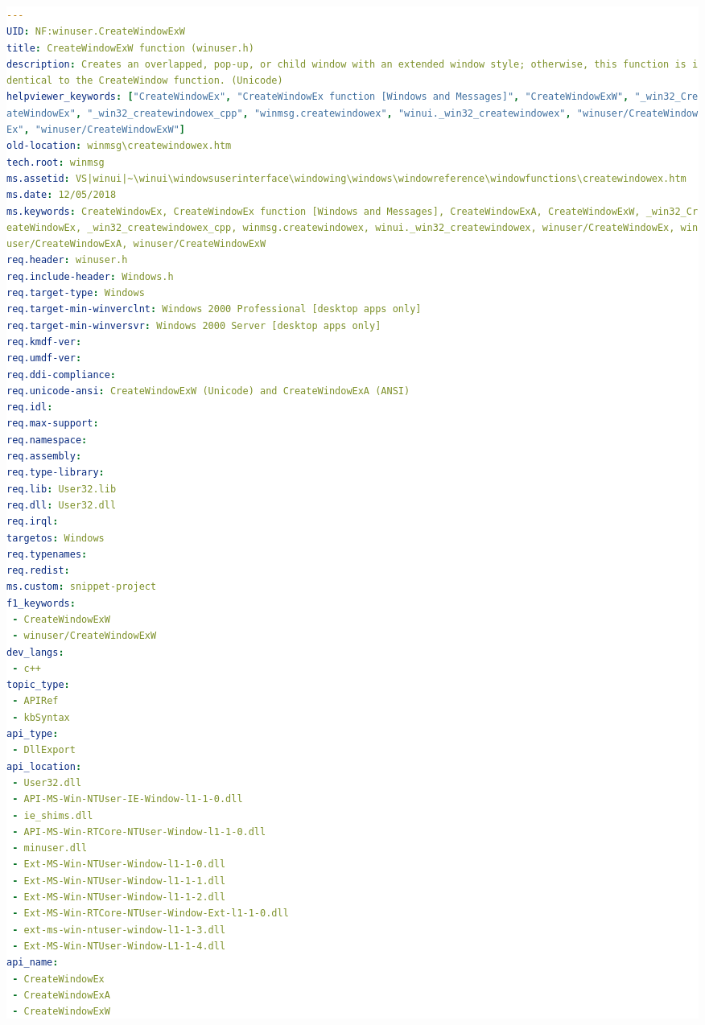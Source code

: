 ```yaml
---
UID: NF:winuser.CreateWindowExW
title: CreateWindowExW function (winuser.h)
description: Creates an overlapped, pop-up, or child window with an extended window style; otherwise, this function is identical to the CreateWindow function. (Unicode)
helpviewer_keywords: ["CreateWindowEx", "CreateWindowEx function [Windows and Messages]", "CreateWindowExW", "_win32_CreateWindowEx", "_win32_createwindowex_cpp", "winmsg.createwindowex", "winui._win32_createwindowex", "winuser/CreateWindowEx", "winuser/CreateWindowExW"]
old-location: winmsg\createwindowex.htm
tech.root: winmsg
ms.assetid: VS|winui|~\winui\windowsuserinterface\windowing\windows\windowreference\windowfunctions\createwindowex.htm
ms.date: 12/05/2018
ms.keywords: CreateWindowEx, CreateWindowEx function [Windows and Messages], CreateWindowExA, CreateWindowExW, _win32_CreateWindowEx, _win32_createwindowex_cpp, winmsg.createwindowex, winui._win32_createwindowex, winuser/CreateWindowEx, winuser/CreateWindowExA, winuser/CreateWindowExW
req.header: winuser.h
req.include-header: Windows.h
req.target-type: Windows
req.target-min-winverclnt: Windows 2000 Professional [desktop apps only]
req.target-min-winversvr: Windows 2000 Server [desktop apps only]
req.kmdf-ver: 
req.umdf-ver: 
req.ddi-compliance: 
req.unicode-ansi: CreateWindowExW (Unicode) and CreateWindowExA (ANSI)
req.idl: 
req.max-support: 
req.namespace: 
req.assembly: 
req.type-library: 
req.lib: User32.lib
req.dll: User32.dll
req.irql: 
targetos: Windows
req.typenames: 
req.redist: 
ms.custom: snippet-project
f1_keywords:
 - CreateWindowExW
 - winuser/CreateWindowExW
dev_langs:
 - c++
topic_type:
 - APIRef
 - kbSyntax
api_type:
 - DllExport
api_location:
 - User32.dll
 - API-MS-Win-NTUser-IE-Window-l1-1-0.dll
 - ie_shims.dll
 - API-MS-Win-RTCore-NTUser-Window-l1-1-0.dll
 - minuser.dll
 - Ext-MS-Win-NTUser-Window-l1-1-0.dll
 - Ext-MS-Win-NTUser-Window-l1-1-1.dll
 - Ext-MS-Win-NTUser-Window-l1-1-2.dll
 - Ext-MS-Win-RTCore-NTUser-Window-Ext-l1-1-0.dll
 - ext-ms-win-ntuser-window-l1-1-3.dll
 - Ext-MS-Win-NTUser-Window-L1-1-4.dll
api_name:
 - CreateWindowEx
 - CreateWindowExA
 - CreateWindowExW
```